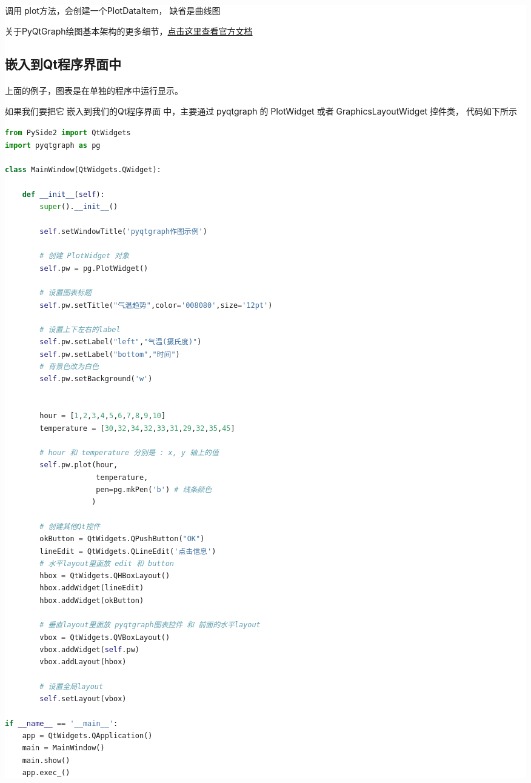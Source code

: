 调用 plot方法，会创建一个PlotDataItem， 缺省是曲线图

关于PyQtGraph绘图基本架构的更多细节，[点击这里查看官方文档](https://pyqtgraph.readthedocs.io/en/latest/plotting.html)

## 嵌入到Qt程序界面中

上面的例子，图表是在单独的程序中运行显示。

如果我们要把它 嵌入到我们的Qt程序界面 中，主要通过 pyqtgraph 的 PlotWidget 或者 GraphicsLayoutWidget 控件类， 代码如下所示

```py
from PySide2 import QtWidgets
import pyqtgraph as pg

class MainWindow(QtWidgets.QWidget):

    def __init__(self):
        super().__init__()

        self.setWindowTitle('pyqtgraph作图示例')

        # 创建 PlotWidget 对象
        self.pw = pg.PlotWidget()

        # 设置图表标题
        self.pw.setTitle("气温趋势",color='008080',size='12pt')

        # 设置上下左右的label
        self.pw.setLabel("left","气温(摄氏度)")
        self.pw.setLabel("bottom","时间")
        # 背景色改为白色
        self.pw.setBackground('w')


        hour = [1,2,3,4,5,6,7,8,9,10]
        temperature = [30,32,34,32,33,31,29,32,35,45]

        # hour 和 temperature 分别是 : x, y 轴上的值
        self.pw.plot(hour,
                     temperature,
                     pen=pg.mkPen('b') # 线条颜色
                    )

        # 创建其他Qt控件
        okButton = QtWidgets.QPushButton("OK")
        lineEdit = QtWidgets.QLineEdit('点击信息')
        # 水平layout里面放 edit 和 button
        hbox = QtWidgets.QHBoxLayout()
        hbox.addWidget(lineEdit)
        hbox.addWidget(okButton)

        # 垂直layout里面放 pyqtgraph图表控件 和 前面的水平layout
        vbox = QtWidgets.QVBoxLayout()
        vbox.addWidget(self.pw)
        vbox.addLayout(hbox)

        # 设置全局layout
        self.setLayout(vbox)

if __name__ == '__main__':
    app = QtWidgets.QApplication()
    main = MainWindow()
    main.show()
    app.exec_()
```
